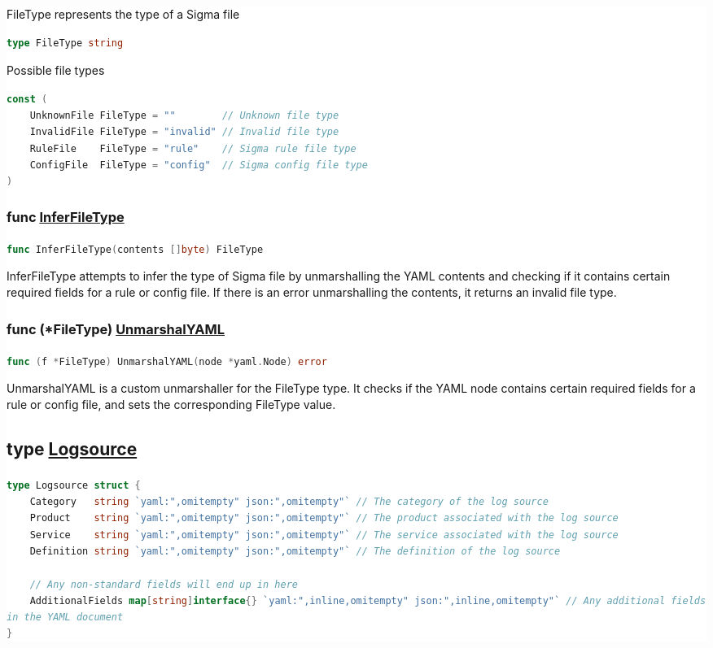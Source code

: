 FileType represents the type of a Sigma file

```go
type FileType string
```

<a name="UnknownFile"></a>Possible file types

```go
const (
    UnknownFile FileType = ""        // Unknown file type
    InvalidFile FileType = "invalid" // Invalid file type
    RuleFile    FileType = "rule"    // Sigma rule file type
    ConfigFile  FileType = "config"  // Sigma config file type
)
```

<a name="InferFileType"></a>
### func [InferFileType](<https://github.com/mtnmunuklu/logen/blob/main/sigma/rule_or_config.go#L10>)

```go
func InferFileType(contents []byte) FileType
```

InferFileType attempts to infer the type of Sigma file by unmarshalling the YAML contents and checking if it contains certain required fields for a rule or config file. If there is an error unmarshalling the contents, it returns an invalid file type.

<a name="FileType.UnmarshalYAML"></a>
### func \(\*FileType\) [UnmarshalYAML](<https://github.com/mtnmunuklu/logen/blob/main/sigma/rule_or_config.go#L32>)

```go
func (f *FileType) UnmarshalYAML(node *yaml.Node) error
```

UnmarshalYAML is a custom unmarshaller for the FileType type. It checks if the YAML node contains certain required fields for a rule or config file, and sets the corresponding FileType value.

<a name="Logsource"></a>
## type [Logsource](<https://github.com/mtnmunuklu/logen/blob/main/sigma/rule_parser.go#L36-L44>)



```go
type Logsource struct {
    Category   string `yaml:",omitempty" json:",omitempty"` // The category of the log source
    Product    string `yaml:",omitempty" json:",omitempty"` // The product associated with the log source
    Service    string `yaml:",omitempty" json:",omitempty"` // The service associated with the log source
    Definition string `yaml:",omitempty" json:",omitempty"` // The definition of the log source

    // Any non-standard fields will end up in here
    AdditionalFields map[string]interface{} `yaml:",inline,omitempty" json:",inline,omitempty"` // Any additional fields in the YAML document
}
```

